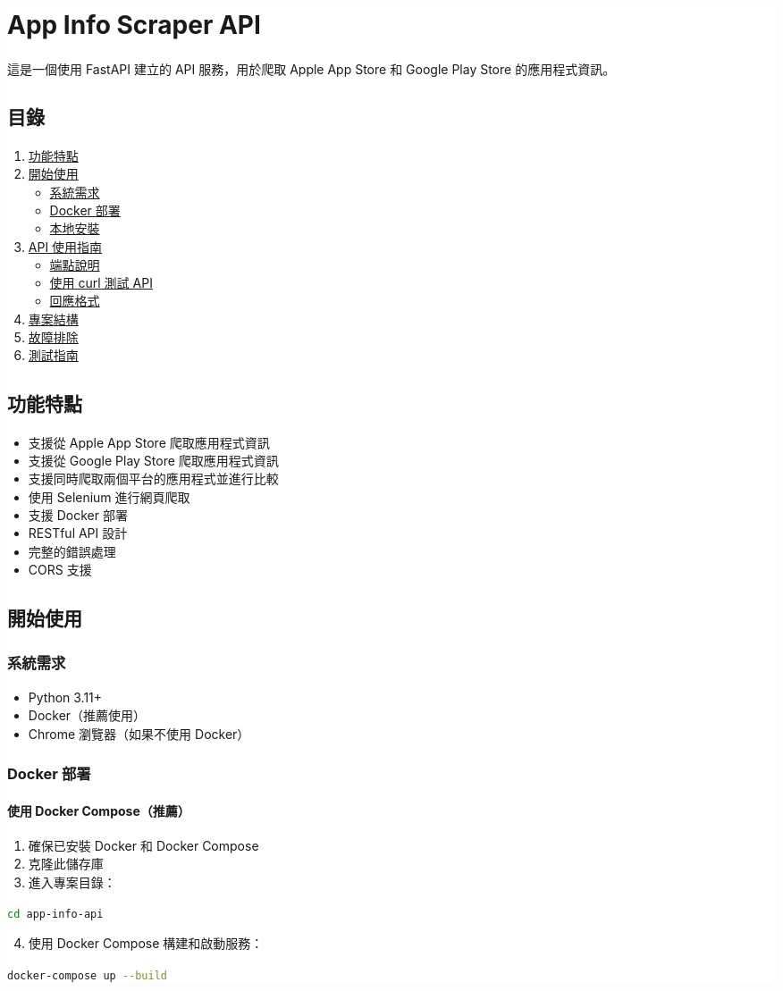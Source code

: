 # App Info Scraper API

這是一個使用 FastAPI 建立的 API 服務，用於爬取 Apple App Store 和 Google Play Store 的應用程式資訊。

## 目錄
1. [功能特點](#功能特點)
2. [開始使用](#開始使用)
   - [系統需求](#系統需求)
   - [Docker 部署](#docker-部署)
   - [本地安裝](#本地安裝)
3. [API 使用指南](#api-使用指南)
   - [端點說明](#端點說明)
   - [使用 curl 測試 API](#使用-curl-測試-api)
   - [回應格式](#回應格式)
4. [專案結構](#專案結構)
5. [故障排除](#故障排除)
6. [測試指南](#測試指南)

## 功能特點

- 支援從 Apple App Store 爬取應用程式資訊
- 支援從 Google Play Store 爬取應用程式資訊
- 支援同時爬取兩個平台的應用程式並進行比較
- 使用 Selenium 進行網頁爬取
- 支援 Docker 部署
- RESTful API 設計
- 完整的錯誤處理
- CORS 支援

## 開始使用

### 系統需求

- Python 3.11+
- Docker（推薦使用）
- Chrome 瀏覽器（如果不使用 Docker）

### Docker 部署

#### 使用 Docker Compose（推薦）

1. 確保已安裝 Docker 和 Docker Compose
2. 克隆此儲存庫
3. 進入專案目錄：
```bash
cd app-info-api
```

4. 使用 Docker Compose 構建和啟動服務：
```bash
docker-compose up --build
```
